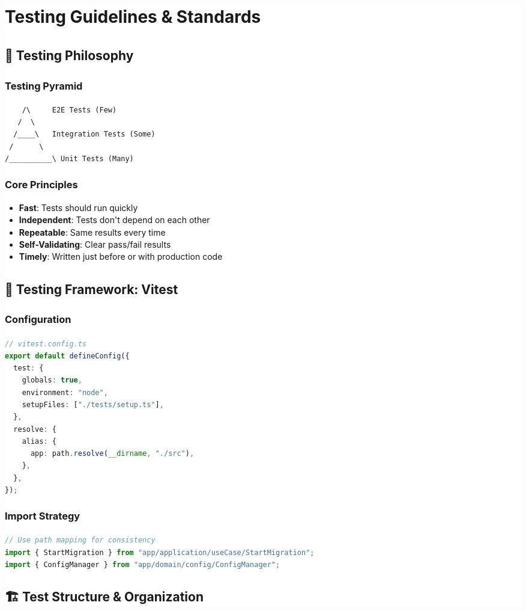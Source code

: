 # Testing Guidelines & Standards

## 🎯 Testing Philosophy

### Testing Pyramid

```
    /\     E2E Tests (Few)
   /  \
  /____\   Integration Tests (Some)
 /      \
/__________\ Unit Tests (Many)
```

### Core Principles

- **Fast**: Tests should run quickly
- **Independent**: Tests don't depend on each other
- **Repeatable**: Same results every time
- **Self-Validating**: Clear pass/fail results
- **Timely**: Written just before or with production code

## 🧪 Testing Framework: Vitest

### Configuration

```typescript
// vitest.config.ts
export default defineConfig({
  test: {
    globals: true,
    environment: "node",
    setupFiles: ["./tests/setup.ts"],
  },
  resolve: {
    alias: {
      app: path.resolve(__dirname, "./src"),
    },
  },
});
```

### Import Strategy

```typescript
// Use path mapping for consistency
import { StartMigration } from "app/application/useCase/StartMigration";
import { ConfigManager } from "app/domain/config/ConfigManager";
```

## 🏗️ Test Structure & Organization
